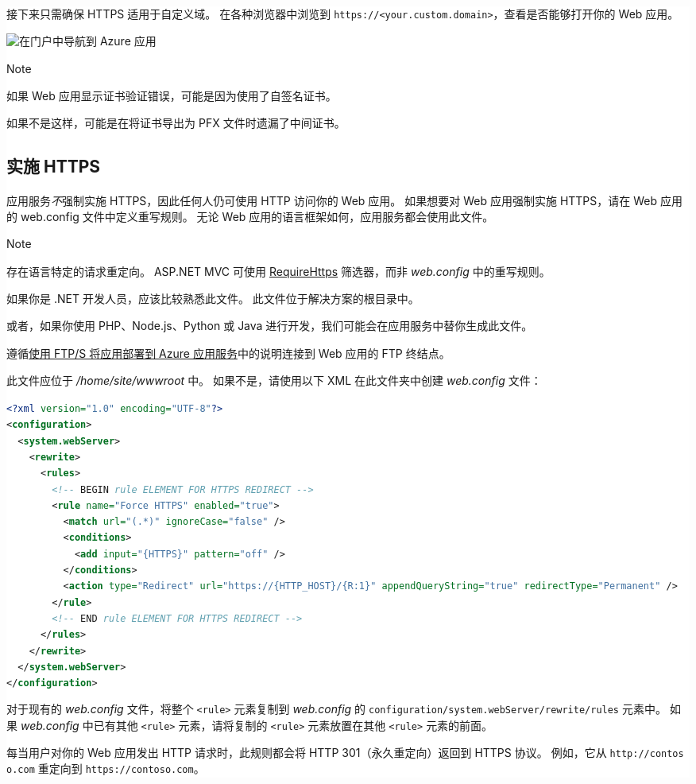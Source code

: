 接下来只需确保 HTTPS 适用于自定义域。 在各种浏览器中浏览到 `https://<your.custom.domain>`，查看是否能够打开你的 Web 应用。

![在门户中导航到 Azure 应用](./media/app-service-web-tutorial-custom-ssl/app-with-custom-ssl.png)

> [!NOTE]
> 如果 Web 应用显示证书验证错误，可能是因为使用了自签名证书。
>
> 如果不是这样，可能是在将证书导出为 PFX 文件时遗漏了中间证书。

<a name="bkmk_enforce"></a>

## <a name="enforce-https"></a>实施 HTTPS

应用服务*不*强制实施 HTTPS，因此任何人仍可使用 HTTP 访问你的 Web 应用。 如果想要对 Web 应用强制实施 HTTPS，请在 Web 应用的 web.config 文件中定义重写规则。 无论 Web 应用的语言框架如何，应用服务都会使用此文件。

> [!NOTE]
> 存在语言特定的请求重定向。 ASP.NET MVC 可使用 [RequireHttps](http://msdn.microsoft.com/library/system.web.mvc.requirehttpsattribute.aspx) 筛选器，而非 _web.config_ 中的重写规则。

如果你是 .NET 开发人员，应该比较熟悉此文件。 此文件位于解决方案的根目录中。

或者，如果你使用 PHP、Node.js、Python 或 Java 进行开发，我们可能会在应用服务中替你生成此文件。

遵循[使用 FTP/S 将应用部署到 Azure 应用服务](app-service-deploy-ftp.md)中的说明连接到 Web 应用的 FTP 终结点。

此文件应位于 _/home/site/wwwroot_ 中。 如果不是，请使用以下 XML 在此文件夹中创建 _web.config_ 文件：

```xml   
<?xml version="1.0" encoding="UTF-8"?>
<configuration>
  <system.webServer>
    <rewrite>
      <rules>
        <!-- BEGIN rule ELEMENT FOR HTTPS REDIRECT -->
        <rule name="Force HTTPS" enabled="true">
          <match url="(.*)" ignoreCase="false" />
          <conditions>
            <add input="{HTTPS}" pattern="off" />
          </conditions>
          <action type="Redirect" url="https://{HTTP_HOST}/{R:1}" appendQueryString="true" redirectType="Permanent" />
        </rule>
        <!-- END rule ELEMENT FOR HTTPS REDIRECT -->
      </rules>
    </rewrite>
  </system.webServer>
</configuration>
```

对于现有的 _web.config_ 文件，将整个 `<rule>` 元素复制到 _web.config_ 的 `configuration/system.webServer/rewrite/rules` 元素中。 如果 _web.config_ 中已有其他 `<rule>` 元素，请将复制的 `<rule>` 元素放置在其他 `<rule>` 元素的前面。

每当用户对你的 Web 应用发出 HTTP 请求时，此规则都会将 HTTP 301（永久重定向）返回到 HTTPS 协议。 例如，它从 `http://contoso.com` 重定向到 `https://contoso.com`。
